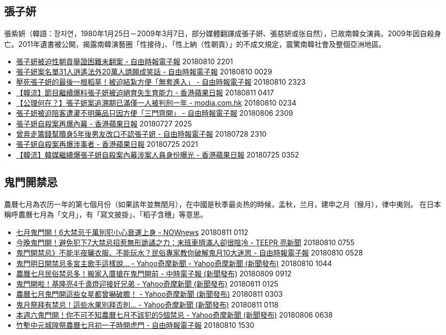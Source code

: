 ## 張子妍

張紫妍（韓語：장자연，1980年1月25日－2009年3月7日，部分媒體翻譯成張子妍、張慈妍或张自然），已故南韓女演員。2009年因自殺身亡。2011年遺書被公開，揭露南韓演藝圈「性接待」、「性上納（性朝貢）」的不成文規定，震驚南韓社會及整個亞洲地區。
- [張子妍被迫性朝貢舉證困難未翻案 - 自由時報電子報](http://ent.ltn.com.tw/news/paper/1223433 "張子妍被迫性朝貢舉證困難未翻案 - 自由時報電子報") 20180810 2201
- [張子妍案名單31人逍遙法外20萬人請願成笑話 - 自由時報電子報](http://ent.ltn.com.tw/news/breakingnews/2514754 "張子妍案名單31人逍遙法外20萬人請願成笑話 - 自由時報電子報") 20180810 0029
- [壓死張子妍的最後一根稻草！被迫結紮方便「無套進入」 - 自由時報電子報](http://ent.ltn.com.tw/news/breakingnews/2515990 "壓死張子妍的最後一根稻草！被迫結紮方便「無套進入」 - 自由時報電子報") 20180810 2323
- [【韓流】節目繼續爆料張子妍被迫絕育失生育能力 - 香港蘋果日報](https://hk.entertainment.appledaily.com/enews/realtime/article/20180811/58550157 "【韓流】節目繼續爆料張子妍被迫絕育失生育能力 - 香港蘋果日報") 20180811 0417
- [【公理何在？】張子妍案追溯期已滿僅一人被判刑一年 - modia.com.hk](http://news.modia.com.hk/2018/08/10/95481/%E5%85%AC%E7%90%86%E4%BD%95%E5%9C%A8-%E5%BC%B5%E5%AD%90%E5%A6%8D%E6%A1%88%E8%BF%BD%E6%BA%AF%E6%9C%9F%E5%B7%B2%E6%BB%BF-%E5%83%85%E4%B8%80%E4%BA%BA%E8%A2%AB%E5%88%A4%E5%88%91%E4%B8%80%E5%B9%B4/ "【公理何在？】張子妍案追溯期已滿僅一人被判刑一年 - modia.com.hk") 20180810 0234
- [張子妍被迫陪客遭灌不明藥品只因方便「三門齊開」 - 自由時報電子報](http://ent.ltn.com.tw/news/breakingnews/2511078 "張子妍被迫陪客遭灌不明藥品只因方便「三門齊開」 - 自由時報電子報") 20180806 2309
- [張子妍自殺案再爆內幕 - 香港蘋果日報](https://hk.entertainment.appledaily.com/entertainment/daily/article/20180728/20462154 "張子妍自殺案再爆內幕 - 香港蘋果日報") 20180727 2025
- [曾奔走籌錢幫贖身5年後男友改口不認張子妍 - 自由時報電子報](http://ent.ltn.com.tw/news/breakingnews/2502513 "曾奔走籌錢幫贖身5年後男友改口不認張子妍 - 自由時報電子報") 20180728 2310
- [張子妍自殺案再爆涉事者 - 香港蘋果日報](https://hk.entertainment.appledaily.com/entertainment/daily/article/20180726/20460067 "張子妍自殺案再爆涉事者 - 香港蘋果日報") 20180725 2021
- [【韓流】韓媒繼續爆張子妍自殺案內幕涉案人員身份曝光 - 香港蘋果日報](https://hk.entertainment.appledaily.com/enews/realtime/article/20180725/58483426 "【韓流】韓媒繼續爆張子妍自殺案內幕涉案人員身份曝光 - 香港蘋果日報") 20180725 0352

## 鬼門開禁忌

農曆七月為农历一年的第七個月份（如果該年並無閏月），在中國是秋季最炎热的時候，孟秋，兰月，建申之月（猴月），律中夷则。
在日本稱呼農曆七月為「文月」，有「寫文披掛」、「稻子含穗」等意思。
- [七月鬼門開！6大禁忌千萬別犯小心衰運上身 - NOWnews](https://www.nownews.com/news/20180811/2799868 "七月鬼門開！6大禁忌千萬別犯小心衰運上身 - NOWnews") 20180811 0112
- [今晚鬼門開！避免犯下7大禁忌招惹無形詭譎之力：末班車擠滿人卻很陰冷 - TEEPR 亮新聞](https://www.teepr.com/1038108/adonishong/%E4%BB%8A%E6%99%9A%E9%AC%BC%E9%96%80%E9%96%8B/ "今晚鬼門開！避免犯下7大禁忌招惹無形詭譎之力：末班車擠滿人卻很陰冷 - TEEPR 亮新聞") 20180810 0755
- [鬼門開禁忌》不能半夜曬衣服、不能玩水？民俗專家教你破解鬼月10大迷思 - 自由時報電子報](http://playing.ltn.com.tw/article/1679 "鬼門開禁忌》不能半夜曬衣服、不能玩水？民俗專家教你破解鬼月10大迷思 - 自由時報電子報") 20180810 0528
- [鬼門明日開禁忌多宮主歌手這樣說… - Yahoo奇摩新聞 - Yahoo奇摩新聞 (新聞發布)](https://tw.news.yahoo.com/%E9%AC%BC%E9%96%80%E6%98%8E%E6%97%A5%E9%96%8B%E7%A6%81%E5%BF%8C%E5%A4%9A-%E5%AE%AE%E4%B8%BB%E6%AD%8C%E6%89%8B%E9%80%99%E6%A8%A3%E8%AA%AA-103004294.html "鬼門明日開禁忌多宮主歌手這樣說… - Yahoo奇摩新聞 - Yahoo奇摩新聞 (新聞發布)") 20180810 1044
- [農曆七月民俗禁忌多！搬家入厝搶在鬼門開前 - 中時電子報 (新聞發布)](https://tube.chinatimes.com/20180809003459-261410 "農曆七月民俗禁忌多！搬家入厝搶在鬼門開前 - 中時電子報 (新聞發布)") 20180809 0912
- [鬼門開啦！基隆亮4千盞燈迎接好兄弟 - Yahoo奇摩新聞 (新聞發布)](https://tw.news.yahoo.com/%E9%AC%BC%E9%96%80%E9%96%8B%E5%95%A6-%E5%9F%BA%E9%9A%86%E4%BA%AE4%E5%8D%83%E7%9B%9E%E7%87%88%E8%BF%8E%E6%8E%A5%E5%A5%BD%E5%85%84%E5%BC%9F-012511526.html "鬼門開啦！基隆亮4千盞燈迎接好兄弟 - Yahoo奇摩新聞 (新聞發布)") 20180811 0125
- [農曆七月鬼門開這些女星都曾嚇破膽！ - Yahoo奇摩新聞 (新聞發布)](https://tw.news.yahoo.com/%E8%BE%B2%E6%9B%86%E4%B8%83%E6%9C%88%E9%AC%BC%E9%96%80%E9%96%8B-%E9%80%99%E4%BA%9B%E5%A5%B3%E6%98%9F%E9%83%BD%E6%9B%BE%E5%9A%87%E7%A0%B4%E8%86%BD-021152914.html "農曆七月鬼門開這些女星都曾嚇破膽！ - Yahoo奇摩新聞 (新聞發布)") 20180811 0303
- [鬼月祭拜有禁忌！這些水果別拜否則… - Yahoo奇摩新聞 (新聞發布)](https://tw.news.yahoo.com/%E9%AC%BC%E6%9C%88%E7%A5%AD%E6%8B%9C%E6%9C%89%E7%A6%81%E5%BF%8C-%E9%80%99%E4%BA%9B%E6%B0%B4%E6%9E%9C%E5%88%A5%E6%8B%9C%E5%90%A6%E5%89%87-010514712.html "鬼月祭拜有禁忌！這些水果別拜否則… - Yahoo奇摩新聞 (新聞發布)") 20180811 0118
- [本週六鬼門開！你不可不知農曆七月不該犯的5個禁忌 - Yahoo奇摩新聞 (新聞發布)](https://tw.news.yahoo.com/%E6%9C%AC%E9%80%B1%E5%85%AD%E9%AC%BC%E9%96%80%E9%96%8B-%E4%BD%A0%E4%B8%8D%E5%8F%AF%E4%B8%8D%E7%9F%A5%E8%BE%B2%E6%9B%86%E4%B8%83%E6%9C%88%E4%B8%8D%E8%A9%B2%E7%8A%AF%E7%9A%845%E5%80%8B%E7%A6%81%E5%BF%8C-063000367.html "本週六鬼門開！你不可不知農曆七月不該犯的5個禁忌 - Yahoo奇摩新聞 (新聞發布)") 20180806 0638
- [竹塹中元城隍祭農曆七月初一子時開虎門 - 自由時報電子報](http://news.ltn.com.tw/news/life/breakingnews/2515952 "竹塹中元城隍祭農曆七月初一子時開虎門 - 自由時報電子報") 20180810 1530
